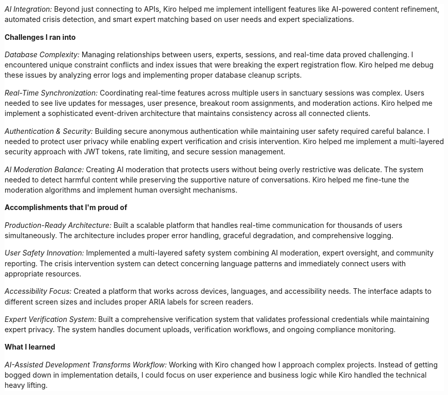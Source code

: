 *AI Integration:*
Beyond just connecting to APIs, Kiro helped me implement intelligent features like AI-powered content refinement, automated crisis detection, and smart expert matching based on user needs and expert specializations.

**Challenges I ran into**

*Database Complexity:*
Managing relationships between users, experts, sessions, and real-time data proved challenging. I encountered unique constraint conflicts and index issues that were breaking the expert registration flow. Kiro helped me debug these issues by analyzing error logs and implementing proper database cleanup scripts.

*Real-Time Synchronization:*
Coordinating real-time features across multiple users in sanctuary sessions was complex. Users needed to see live updates for messages, user presence, breakout room assignments, and moderation actions. Kiro helped me implement a sophisticated event-driven architecture that maintains consistency across all connected clients.

*Authentication & Security:*
Building secure anonymous authentication while maintaining user safety required careful balance. I needed to protect user privacy while enabling expert verification and crisis intervention. Kiro helped me implement a multi-layered security approach with JWT tokens, rate limiting, and secure session management.

*AI Moderation Balance:*
Creating AI moderation that protects users without being overly restrictive was delicate. The system needed to detect harmful content while preserving the supportive nature of conversations. Kiro helped me fine-tune the moderation algorithms and implement human oversight mechanisms.

**Accomplishments that I'm proud of**

*Production-Ready Architecture:*
Built a scalable platform that handles real-time communication for thousands of users simultaneously. The architecture includes proper error handling, graceful degradation, and comprehensive logging.

*User Safety Innovation:*
Implemented a multi-layered safety system combining AI moderation, expert oversight, and community reporting. The crisis intervention system can detect concerning language patterns and immediately connect users with appropriate resources.

*Accessibility Focus:*
Created a platform that works across devices, languages, and accessibility needs. The interface adapts to different screen sizes and includes proper ARIA labels for screen readers.

*Expert Verification System:*
Built a comprehensive verification system that validates professional credentials while maintaining expert privacy. The system handles document uploads, verification workflows, and ongoing compliance monitoring.

**What I learned**

*AI-Assisted Development Transforms Workflow:*
Working with Kiro changed how I approach complex projects. Instead of getting bogged down in implementation details, I could focus on user experience and business logic while Kiro handled the technical heavy lifting.
